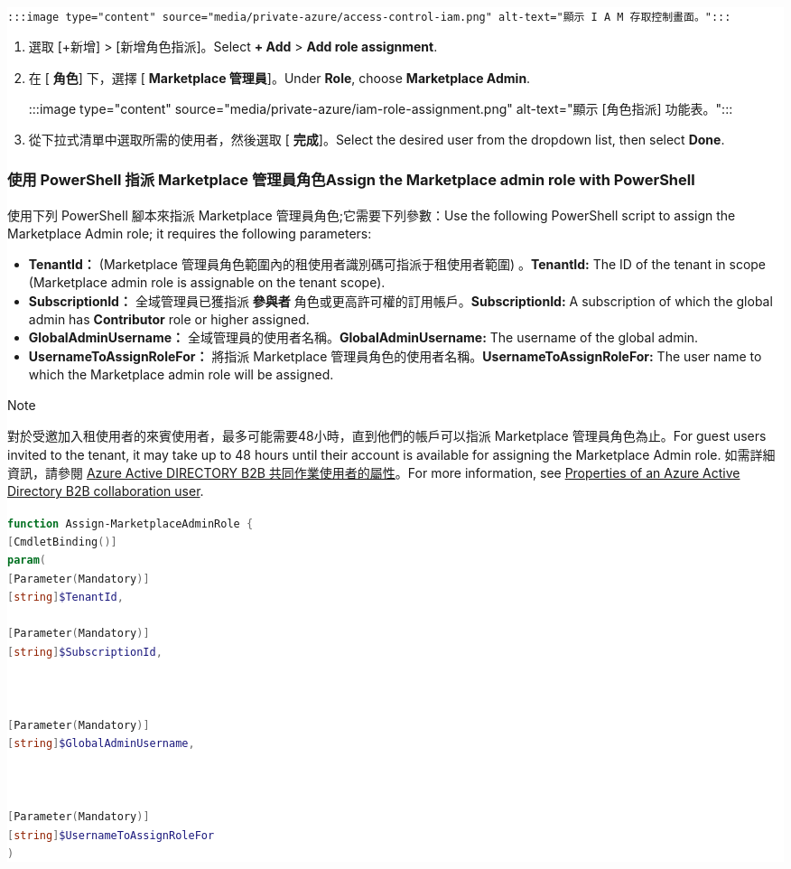     :::image type="content" source="media/private-azure/access-control-iam.png" alt-text="顯示 I A M 存取控制畫面。":::

1. <span data-ttu-id="89cf8-127">選取 [+新增] > [新增角色指派]。</span><span class="sxs-lookup"><span data-stu-id="89cf8-127">Select **+ Add** > **Add role assignment**.</span></span>
1. <span data-ttu-id="89cf8-128">在 [ **角色**] 下，選擇 [ **Marketplace 管理員**]。</span><span class="sxs-lookup"><span data-stu-id="89cf8-128">Under **Role**, choose **Marketplace Admin**.</span></span>

    :::image type="content" source="media/private-azure/iam-role-assignment.png" alt-text="顯示 [角色指派] 功能表。":::

1. <span data-ttu-id="89cf8-130">從下拉式清單中選取所需的使用者，然後選取 [ **完成**]。</span><span class="sxs-lookup"><span data-stu-id="89cf8-130">Select the desired user from the dropdown list, then select **Done**.</span></span>

### <a name="assign-the-marketplace-admin-role-with-powershell"></a><span data-ttu-id="89cf8-131">使用 PowerShell 指派 Marketplace 管理員角色</span><span class="sxs-lookup"><span data-stu-id="89cf8-131">Assign the Marketplace admin role with PowerShell</span></span>

<span data-ttu-id="89cf8-132">使用下列 PowerShell 腳本來指派 Marketplace 管理員角色;它需要下列參數：</span><span class="sxs-lookup"><span data-stu-id="89cf8-132">Use the following PowerShell script to assign the Marketplace Admin role; it requires the following parameters:</span></span>

- <span data-ttu-id="89cf8-133">**TenantId：** (Marketplace 管理員角色範圍內的租使用者識別碼可指派于租使用者範圍) 。</span><span class="sxs-lookup"><span data-stu-id="89cf8-133">**TenantId:** The ID of the tenant in scope (Marketplace admin role is assignable on the tenant scope).</span></span>
- <span data-ttu-id="89cf8-134">**SubscriptionId：** 全域管理員已獲指派 **參與者** 角色或更高許可權的訂用帳戶。</span><span class="sxs-lookup"><span data-stu-id="89cf8-134">**SubscriptionId:** A subscription of which the global admin has **Contributor** role or higher assigned.</span></span>
- <span data-ttu-id="89cf8-135">**GlobalAdminUsername：** 全域管理員的使用者名稱。</span><span class="sxs-lookup"><span data-stu-id="89cf8-135">**GlobalAdminUsername:** The username of the global admin.</span></span>
- <span data-ttu-id="89cf8-136">**UsernameToAssignRoleFor：** 將指派 Marketplace 管理員角色的使用者名稱。</span><span class="sxs-lookup"><span data-stu-id="89cf8-136">**UsernameToAssignRoleFor:** The user name to which the Marketplace admin role will be assigned.</span></span>

> [!NOTE]
> <span data-ttu-id="89cf8-137">對於受邀加入租使用者的來賓使用者，最多可能需要48小時，直到他們的帳戶可以指派 Marketplace 管理員角色為止。</span><span class="sxs-lookup"><span data-stu-id="89cf8-137">For guest users invited to the tenant, it may take up to 48 hours until their account is available for assigning the Marketplace Admin role.</span></span> <span data-ttu-id="89cf8-138">如需詳細資訊，請參閱 [Azure Active DIRECTORY B2B 共同作業使用者的屬性](/azure/active-directory/b2b/user-properties)。</span><span class="sxs-lookup"><span data-stu-id="89cf8-138">For more information, see [Properties of an Azure Active Directory B2B collaboration user](/azure/active-directory/b2b/user-properties).</span></span>

```PowerShell
function Assign-MarketplaceAdminRole { 
[CmdletBinding()] 
param( 
[Parameter(Mandatory)] 
[string]$TenantId, 
 
[Parameter(Mandatory)] 
[string]$SubscriptionId, 

 

[Parameter(Mandatory)] 
[string]$GlobalAdminUsername, 

 

[Parameter(Mandatory)] 
[string]$UsernameToAssignRoleFor 
) 
```